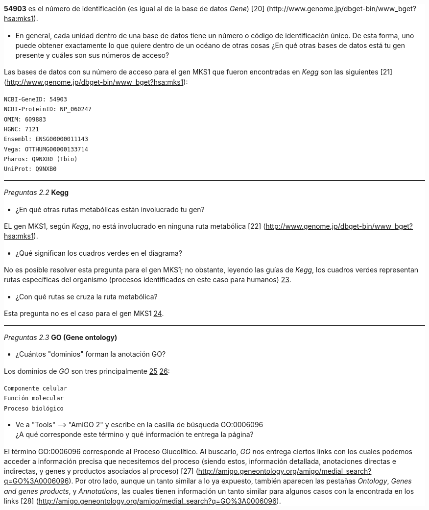 **54903** es el número de identificación (es igual al de la base de datos *Gene*) [20] (http://www.genome.jp/dbget-bin/www_bget?hsa:mks1).

- En general, cada unidad dentro de una base de datos tiene un número o código de identificación único. De esta forma, uno puede obtener exactamente lo que quiere dentro de un océano de otras cosas ¿En qué otras bases de datos está tu gen presente y cuáles son sus números de acceso?  

Las bases de datos con su número de acceso para el gen MKS1 que fueron encontradas en *Kegg* son las siguientes [21] (http://www.genome.jp/dbget-bin/www_bget?hsa:mks1):

	NCBI-GeneID: 54903
	NCBI-ProteinID: NP_060247
	OMIM: 609883
	HGNC: 7121
	Ensembl: ENSG00000011143
	Vega: OTTHUMG00000133714
	Pharos: Q9NXB0 (Tbio)
	UniProt: Q9NXB0
-----
*Preguntas 2.2* **Kegg**

- ¿En qué otras rutas metabólicas están involucrado tu gen?

EL gen MKS1, según *Kegg*, no está involucrado en ninguna ruta metabólica [22] (http://www.genome.jp/dbget-bin/www_bget?hsa:mks1).


- ¿Qué significan los cuadros verdes en el diagrama?

No es posible resolver esta pregunta para el gen MKS1; no obstante, leyendo las guías de *Kegg*, los cuadros verdes representan rutas específicas del organismo (procesos identificados en este caso para humanos) [23](http://www.genome.jp/kegg/kegg3a.html).

- ¿Con qué rutas se cruza la ruta metabólica?

Esta pregunta no es el caso para el gen MKS1 [24](http://www.genome.jp/dbget-bin/www_bget?hsa:mks1).

----
*Preguntas 2.3* **GO (Gene ontology)**

- ¿Cuántos "dominios" forman la anotación GO?

Los dominios de *GO* son tres principalmente [25](http://geneontology.org/page/ontology-documentation) [26](http://geneontology.org/page/ontology-structure):

	Componente celular
	Función molecular
	Proceso biológico

- Ve a "Tools" --> "AmiGO 2" y escribe en la casilla de búsqueda GO:0006096  
¿A qué corresponde este término y qué información te entrega la página?

El término GO:0006096 corresponde al Proceso Glucolítico. Al buscarlo, *GO* nos entrega ciertos links con los cuales podemos acceder a información precisa que necesitemos del proceso (siendo estos, información detallada, anotaciones directas e indirectas, y genes y productos asociados al proceso) [27] (http://amigo.geneontology.org/amigo/medial_search?q=GO%3A0006096). Por otro lado, aunque un tanto similar a lo ya expuesto, también aparecen las pestañas *Ontology*, *Genes and genes products*, y *Annotations*, las cuales tienen información un tanto similar para algunos casos con la encontrada en los links [28] (http://amigo.geneontology.org/amigo/medial_search?q=GO%3A0006096).
